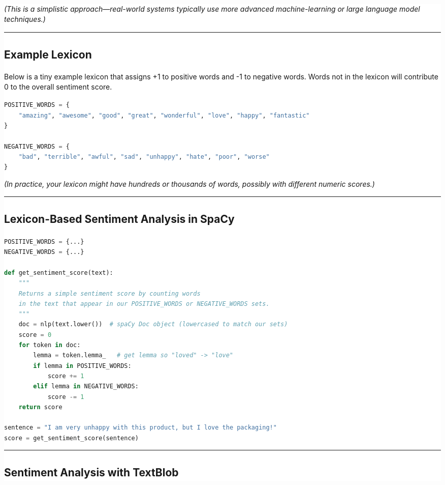 _(This is a simplistic approach—real-world systems typically use more advanced machine-learning or large language model techniques.)_

---

## Example Lexicon

Below is a tiny example lexicon that assigns +1 to positive words and -1 to negative words. Words not in the lexicon will contribute 0 to the overall sentiment score.

```python
POSITIVE_WORDS = {
    "amazing", "awesome", "good", "great", "wonderful", "love", "happy", "fantastic"
}

NEGATIVE_WORDS = {
    "bad", "terrible", "awful", "sad", "unhappy", "hate", "poor", "worse"
}
```

_(In practice, your lexicon might have hundreds or thousands of words, possibly with different numeric scores.)_

---

## Lexicon-Based Sentiment Analysis in SpaCy

```python
POSITIVE_WORDS = {...}
NEGATIVE_WORDS = {...}

def get_sentiment_score(text):
    """
    Returns a simple sentiment score by counting words
    in the text that appear in our POSITIVE_WORDS or NEGATIVE_WORDS sets.
    """
    doc = nlp(text.lower())  # spaCy Doc object (lowercased to match our sets)
    score = 0
    for token in doc:
        lemma = token.lemma_   # get lemma so "loved" -> "love"
        if lemma in POSITIVE_WORDS:
            score += 1
        elif lemma in NEGATIVE_WORDS:
            score -= 1
    return score

sentence = "I am very unhappy with this product, but I love the packaging!"
score = get_sentiment_score(sentence)
```

---

## Sentiment Analysis with TextBlob

